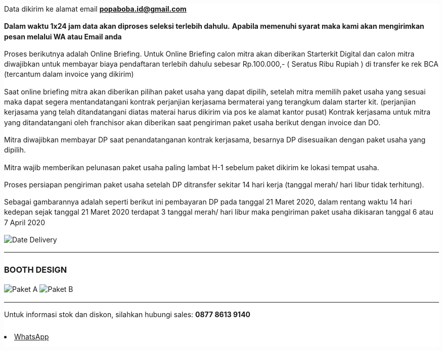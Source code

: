 Data dikirim ke alamat email **popaboba.id@gmail.com**

**Dalam waktu 1x24 jam data akan diproses seleksi terlebih dahulu.** 
**Apabila memenuhi syarat maka kami akan mengirimkan pesan melalui WA atau Email anda**

Proses berikutnya adalah Online Briefing.
Untuk Online Briefing calon mitra akan diberikan Starterkit Digital dan calon mitra diwajibkan untuk membayar biaya pendaftaran terlebih dahulu sebesar Rp.100.000,- ( Seratus Ribu Rupiah ) di transfer ke rek BCA (tercantum dalam invoice yang dikirim)

Saat online briefing mitra akan diberikan pilihan paket usaha yang dapat dipilih, setelah mitra memilih paket usaha yang sesuai maka dapat segera mentandatangani kontrak perjanjian kerjasama bermaterai yang terangkum dalam starter kit.
(perjanjian kerjasama yang telah ditandatangani diatas materai harus dikirim via pos ke alamat kantor pusat) 
Kontrak kerjasama untuk mitra yang ditandatangani oleh franchisor akan diberikan saat pengiriman paket usaha berikut dengan invoice dan DO.

Mitra diwajibkan membayar DP saat penandatanganan kontrak kerjasama, besarnya DP disesuaikan dengan paket usaha yang dipilih.

Mitra wajib memberikan pelunasan paket usaha paling lambat H-1 sebelum paket dikirim ke lokasi tempat usaha.

Proses persiapan pengiriman paket usaha setelah DP ditransfer sekitar 14 hari kerja (tanggal merah/ hari libur tidak terhitung). 


Sebagai gambarannya adalah seperti berikut ini pembayaran DP pada tanggal 21 Maret 2020, dalam rentang waktu 14 hari kedepan sejak tanggal 21 Maret 2020 terdapat 3 tanggal merah/ hari libur maka pengiriman paket usaha dikisaran tanggal 6 atau 7 April 2020

![Date Delivery](../image/date-delivery.jpg)

<hr>


### BOOTH DESIGN

![Paket A](../image/paket-booth-popaboba-01.jpg)
![Paket B](../image/paket-booth-popaboba-02.jpg)


<div class="content">
    <hr>
    <p>
        Untuk informasi stok dan diskon, silahkan hubungi sales: <strong>0877 8613 9140</strong> 
    </p>
    <p>
         </li>
                    <li style="padding:10px 0">
                        <em class="fa fa-whatsapp" aria-hidden="true"></em>
                        <span>
                            <a href="https://api.whatsapp.com/send?phone=6287786139140" class="btn btn-outline btn-sm">
                                WhatsApp
                            </a>
                        </span>

